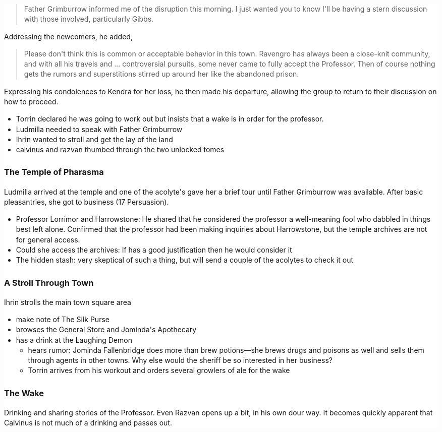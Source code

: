 > Father Grimburrow informed me of the disruption this morning. I just wanted you to know I'll be having a stern discussion with those involved, particularly Gibbs.

Addressing the newcomers, he added,
> Please don't think this is common or acceptable behavior in this town. Ravengro has always been a close-knit community, and with all his travels and ... controversial pursuits, some never came to fully accept the Professor. Then of course nothing gets the rumors and superstitions stirred up around her like the abandoned prison.

Expressing his condolences to Kendra for her loss, he then made his departure, allowing the group to return to their discussion on how to proceed.

 
- Torrin declared he was going to work out but insists that a wake is in order for the professor.
- Ludmilla needed to speak with Father Grimburrow
- Ihrin wanted to stroll and get the lay of the land
- calvinus and razvan thumbed through the two unlocked tomes


### The Temple of Pharasma 
Ludmilla arrived at the temple and one of the acolyte's gave her a brief tour until Father Grimburrow was available. After basic pleasantries, she got to business (17 Persuasion).

- Professor Lorrimor and Harrowstone: He shared that he considered the professor a well-meaning fool who dabbled in things best left alone. Confirmed that the professor had been making inquiries about Harrowstone, but the temple archives are not for general access.
- Could she access the archives: If has a good justification then he would consider it
- The hidden stash: very skeptical of such a thing, but will send a couple of the acolytes to check it out

### A Stroll Through Town
Ihrin strolls the main town square area

- make note of The Silk Purse
- browses the General Store and Jominda's Apothecary
- has a drink at the Laughing Demon
	- hears rumor: Jominda Fallenbridge does more than brew potions—she brews drugs and poisons as well and sells them through agents in other towns. Why else would the sheriff be so interested in her business?
	- Torrin arrives from his workout and orders several growlers of ale for the wake

### The Wake
Drinking and sharing stories of the Professor. Even Razvan opens up a bit, in his own dour way. It becomes quickly apparent that Calvinus is not much of a drinking and passes out.
